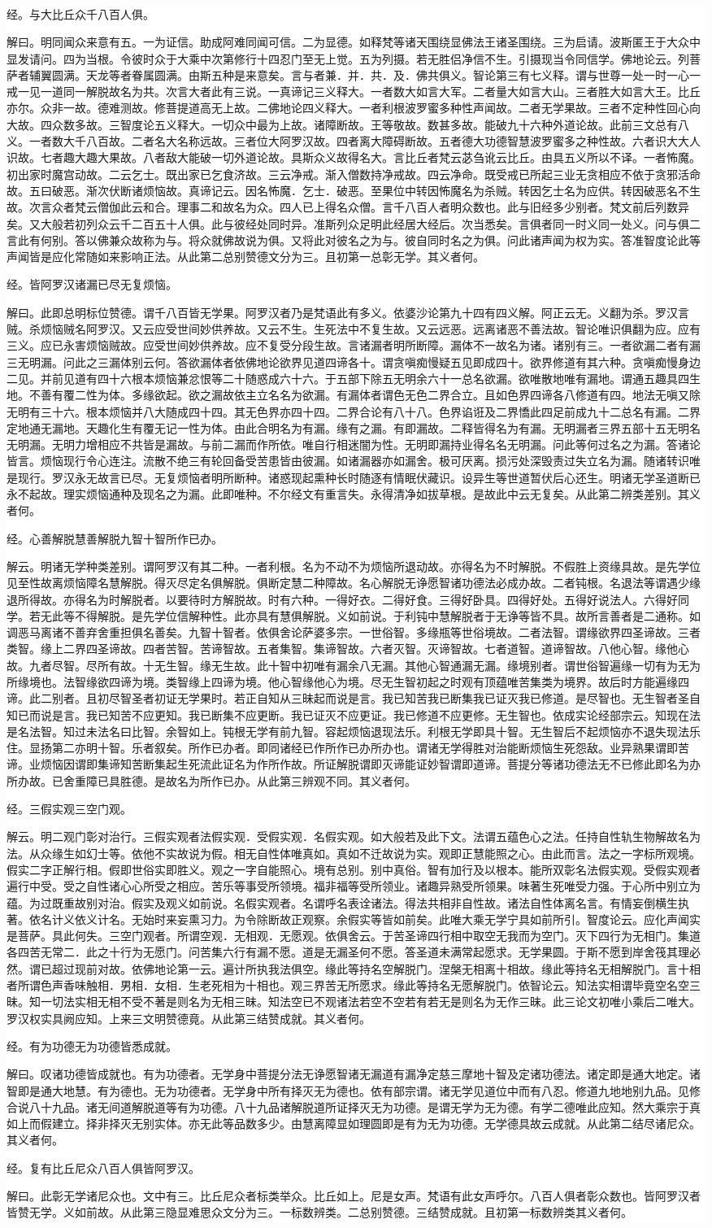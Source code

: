 经。与大比丘众千八百人俱。  

解曰。明同闻众来意有五。一为证信。助成阿难同闻可信。二为显德。如释梵等诸天围绕显佛法王诸圣围绕。三为启请。波斯匿王于大众中显发请问。四为当根。令彼时众于大乘中次第修行十四忍门至无上觉。五为列摄。若无胜侣净信不生。引摄现当令同信学。佛地论云。列菩萨者辅翼圆满。天龙等者眷属圆满。由斯五种是来意矣。言与者兼．并．共．及．佛共俱义。智论第三有七义释。谓与世尊一处一时一心一戒一见一道同一解脱故名为共。次言大者此有三说。一真谛记三义释大。一者数大如言大军。二者量大如言大山。三者胜大如言大王。比丘亦尔。众非一故。德难测故。修菩提道高无上故。二佛地论四义释大。一者利根波罗蜜多种性声闻故。二者无学果故。三者不定种性回心向大故。四众数多故。三智度论五义释大。一切众中最为上故。诸障断故。王等敬故。数甚多故。能破九十六种外道论故。此前三文总有八义。一者数大千八百故。二者名大名称远故。三者位大阿罗汉故。四者离大障碍断故。五者德大功德智慧波罗蜜多之种性故。六者识大大人识故。七者趣大趣大果故。八者敌大能破一切外道论故。具斯众义故得名大。言比丘者梵云苾刍讹云比丘。由具五义所以不译。一者怖魔。初出家时魔宫动故。二云乞士。既出家已乞食济故。三云净戒。渐入僧数持净戒故。四云净命。既受戒已所起三业无贪相应不依于贪邪活命故。五曰破恶。渐次伏断诸烦恼故。真谛记云。因名怖魔．乞士．破恶。至果位中转因怖魔名为杀贼。转因乞士名为应供。转因破恶名不生故。次言众者梵云僧伽此云和合。理事二和故名为众。四人已上得名众僧。言千八百人者明众数也。此与旧经多少别者。梵文前后列数异矣。又大般若初列众云千二百五十人俱。此与彼经处同时异。准斯列众足明此经居大经后。次当悉矣。言俱者同一时义同一处义。问与俱二言此有何别。答以佛兼众故称为与。将众就佛故说为俱。又将此对彼名之为与。彼自同时名之为俱。问此诸声闻为权为实。答准智度论此等声闻皆是应化常随如来影响正法。从此第二总别赞德文分为三。且初第一总彰无学。其义者何。  

经。皆阿罗汉诸漏已尽无复烦恼。  

解曰。此即总明标位赞德。谓千八百皆无学果。阿罗汉者乃是梵语此有多义。依婆沙论第九十四有四义解。阿正云无。义翻为杀。罗汉言贼。杀烦恼贼名阿罗汉。又云应受世间妙供养故。又云不生。生死法中不复生故。又云远恶。远离诸恶不善法故。智论唯识俱翻为应。应有三义。应已永害烦恼贼故。应受世间妙供养故。应不复受分段生故。言诸漏者明所断障。漏体不一故名为诸。诸别有三。一者欲漏二者有漏三无明漏。问此之三漏体别云何。答欲漏体者依佛地论欲界见道四谛各十。谓贪嗔痴慢疑五见即成四十。欲界修道有其六种。贪嗔痴慢身边二见。并前见道有四十六根本烦恼兼忿恨等二十随惑成六十六。于五部下除五无明余六十一总名欲漏。欲唯散地唯有漏地。谓通五趣具四生地。不善有覆二性为体。多缘欲起。欲之漏故依主立名名为欲漏。有漏体者谓色无色二界合立。且如色界四谛各八修道有四。地法无嗔又除无明有三十六。根本烦恼并八大随成四十四。其无色界亦四十四。二界合论有八十八。色界谄诳及二界憍此四足前成九十二总名有漏。二界定地通无漏地。天趣化生有覆无记一性为体。由此合明名为有漏。缘有之漏。有即漏故。二释皆得名为有漏。无明漏者三界五部十五无明名无明漏。无明力增相应不共皆是漏故。与前二漏而作所依。唯自行相迷闇为性。无明即漏持业得名名无明漏。问此等何过名之为漏。答诸论皆言。烦恼现行令心连注。流散不绝三有轮回备受苦患皆由彼漏。如诸漏器亦如漏舍。极可厌离。损污处深毁责过失立名为漏。随诸转识唯是现行。罗汉永无故言已尽。无复烦恼者明所断种。诸惑现起熏种长时随逐有情眠伏藏识。设异生等世道暂伏后心还生。明诸无学圣道断已永不起故。理实烦恼通种及现名之为漏。此即唯种。不尔经文有重言失。永得清净如拔草根。是故此中云无复矣。从此第二辨类差别。其义者何。  

经。心善解脱慧善解脱九智十智所作已办。  

解云。明诸无学种类差别。谓阿罗汉有其二种。一者利根。名为不动不为烦恼所退动故。亦得名为不时解脱。不假胜上资缘具故。是先学位见至性故离烦恼障名慧解脱。得灭尽定名俱解脱。俱断定慧二种障故。名心解脱无诤愿智诸功德法必成办故。二者钝根。名退法等谓遇少缘退所得故。亦得名为时解脱者。以要待时方解脱故。时有六种。一得好衣。二得好食。三得好卧具。四得好处。五得好说法人。六得好同学。若无此等不得解脱。是先学位信解种性。此亦具有慧俱解脱。义如前说。于利钝中慧解脱者于无诤等皆不具。故所言善者是二通称。如调恶马离诸不善弃舍重担俱名善矣。九智十智者。依俱舍论萨婆多宗。一世俗智。多缘瓶等世俗境故。二者法智。谓缘欲界四圣谛故。三者类智。缘上二界四圣谛故。四者苦智。苦谛智故。五者集智。集谛智故。六者灭智。灭谛智故。七者道智。道谛智故。八他心智。缘他心故。九者尽智。尽所有故。十无生智。缘无生故。此十智中初唯有漏余八无漏。其他心智通漏无漏。缘境别者。谓世俗智遍缘一切有为无为所缘境也。法智缘欲四谛为境。类智缘上四谛为境。他心智缘他心为境。尽无生智初起之时观有顶蕴唯苦集类为境界。故后时方能遍缘四谛。此二别者。且初尽智圣者初证无学果时。若正自知从三昧起而说是言。我已知苦我已断集我已证灭我已修道。是尽智也。无生智者圣自知已而说是言。我已知苦不应更知。我已断集不应更断。我已证灭不应更证。我已修道不应更修。无生智也。依成实论经部宗云。知现在法是名法智。知过未法名曰比智。余智如上。钝根无学有前九智。容起烦恼退现法乐。利根无学即具十智。无生智后不起烦恼亦不退失现法乐住。显扬第二亦明十智。乐者叙矣。所作已办者。即同诸经已作所作已办所办也。谓诸无学得胜对治能断烦恼生死怨敌。业异熟果谓即苦谛。业烦恼因谓即集谛知苦断集起生死流此证名为作所作故。所证解脱谓即灭谛能证妙智谓即道谛。菩提分等诸功德法无不已修此即名为办所办故。已舍重障已具胜德。是故名为所作已办。从此第三辨观不同。其义者何。  

经。三假实观三空门观。  

解云。明二观门彰对治行。三假实观者法假实观．受假实观．名假实观。如大般若及此下文。法谓五蕴色心之法。任持自性轨生物解故名为法。从众缘生如幻士等。依他不实故说为假。相无自性体唯真如。真如不迁故说为实。观即正慧能照之心。由此而言。法之一字标所观境。假实二字正解行相。假即世俗实即胜义。观之一字自能照心。境有总别。别中真俗。智有加行及以根本。能所双彰名法假实观。受假实观者遍行中受。受之自性诸心心所受之相应。苦乐等事受所领境。福非福等受所领业。诸趣异熟受所领果。味著生死唯受力强。于心所中别立为蕴。为过既重故别对治。假实及观义如前说。名假实观者。名谓呼名表诠诸法。得法共相非自性故。诸法自性体离名言。有情妄倒横生执著。依名计义依义计名。无始时来妄熏习力。为令除断故正观察。余假实等皆如前矣。此唯大乘无学宁具如前所引。智度论云。应化声闻实是菩萨。具此何失。三空门观者。所谓空观．无相观．无愿观。依俱舍云。于苦圣谛四行相中取空无我而为空门。灭下四行为无相门。集道各四苦无常二．此之十行为无愿门。问苦集六行有漏不愿。道是无漏圣何不愿。答圣道未满常起愿求。无学果圆。于斯不愿到岸舍筏其理必然。谓已超过现前对故。依佛地论第一云。遍计所执我法俱空。缘此等持名空解脱门。涅槃无相离十相故。缘此等持名无相解脱门。言十相者所谓色声香味触相．男相．女相．生老死相为十相也。观三界苦无所愿求。缘此等持名无愿解脱门。依智论云。知法实相谓毕竟空名空三昧。知一切法实相无相不受不著是则名为无相三昧。知法空已不观诸法若空不空若有若无是则名为无作三昧。此三论文初唯小乘后二唯大。罗汉权实具阙应知。上来三文明赞德竟。从此第三结赞成就。其义者何。  

经。有为功德无为功德皆悉成就。  

解曰。叹诸功德皆成就也。有为功德者。无学身中菩提分法无诤愿智诸无漏道有漏净定慈三摩地十智及定诸功德法。诸定即是通大地定。诸智即是通大地慧。有为德也。无为功德者。无学身中所有择灭无为德也。依有部宗谓。诸无学见道位中而有八忍。修道九地地别九品。见修合说八十九品。诸无间道解脱道等有为功德。八十九品诸解脱道所证择灭无为功德。是谓无学为无为德。有学二德唯此应知。然大乘宗于真如上而假建立。择非择灭无别实体。亦无此等品数多少。由慧离障显如理圆即是有为无为功德。无学德具故云成就。从此第二结尽诸尼众。其义者何。  

经。复有比丘尼众八百人俱皆阿罗汉。  

解曰。此彰无学诸尼众也。文中有三。比丘尼众者标类举众。比丘如上。尼是女声。梵语有此女声呼尔。八百人俱者彰众数也。皆阿罗汉者皆赞无学。义如前故。从此第三隐显难思众文分为三。一标数辨类。二总别赞德。三结赞成就。且初第一标数辨类其义者何。  

